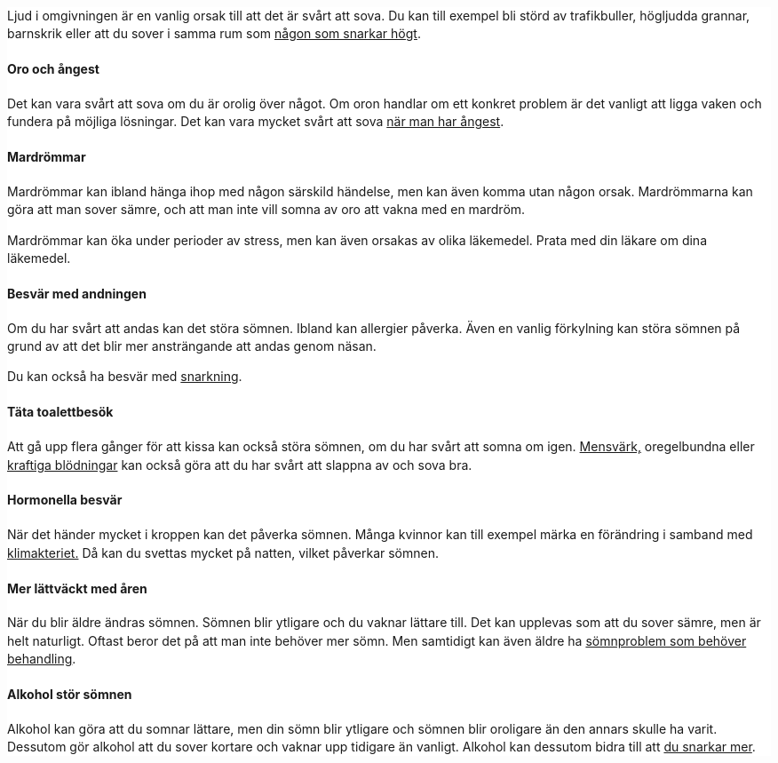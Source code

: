 Ljud i omgivningen är en vanlig orsak till att det är svårt att sova. Du kan till exempel bli störd av trafikbuller, högljudda grannar, barnskrik eller att du sover i samma rum som [någon som snarkar högt](https://www.1177.se/sjukdomar--besvar/lungor-och-luftvagar/andningssvarigheter-och-andningsuppehall/snarkning/#section-128374).

#### Oro och ångest

Det kan vara svårt att sova om du är orolig över något. Om oron handlar om ett konkret problem är det vanligt att ligga vaken och fundera på möjliga lösningar. Det kan vara mycket svårt att sova [när man har ångest](https://www.1177.se/sjukdomar--besvar/psykiska-sjukdomar-och-besvar/angest/angest--starka-kanslor-av-oro/#section-15657).

#### Mardrömmar

Mardrömmar kan ibland hänga ihop med någon särskild händelse, men kan även komma utan någon orsak. Mardrömmarna kan göra att man sover sämre, och att man inte vill somna av oro att vakna med en mardröm.

Mardrömmar kan öka under perioder av stress, men kan även orsakas av olika läkemedel. Prata med din läkare om dina läkemedel.

#### Besvär med andningen

Om du har svårt att andas kan det störa sömnen. Ibland kan allergier påverka. Även en vanlig förkylning kan störa sömnen på grund av att det blir mer ansträngande att andas genom näsan.

Du kan också ha besvär med [snarkning](https://www.1177.se/sjukdomar--besvar/lungor-och-luftvagar/andningssvarigheter-och-andningsuppehall/snarkning/).

#### Täta toalettbesök

Att gå upp flera gånger för att kissa kan också störa sömnen, om du har svårt att somna om igen. [Mensvärk,](https://www.1177.se/sjukdomar--besvar/konsorgan/mens-blodningar-och-flytningar/mensvark/) oregelbundna eller [kraftiga blödningar](https://www.1177.se/sjukdomar--besvar/konsorgan/mens-blodningar-och-flytningar/riklig-mens/) kan också göra att du har svårt att slappna av och sova bra.

#### Hormonella besvär

När det händer mycket i kroppen kan det påverka sömnen. Många kvinnor kan till exempel märka en förändring i samband med [klimakteriet.](https://www.1177.se/liv--halsa/sa-fungerar-kroppen/klimakteriet/) Då kan du svettas mycket på natten, vilket påverkar sömnen.

#### Mer lättväckt med åren

När du blir äldre ändras sömnen. Sömnen blir ytligare och du vaknar lättare till. Det kan upplevas som att du sover sämre, men är helt naturligt. Oftast beror det på att man inte behöver mer sömn. Men samtidigt kan även äldre ha [sömnproblem som behöver behandling](https://www.1177.se/undersokning-behandling/behandling-med-lakemedel/rad-om-lakemedel/att-ta-lakemedel-nar-du-ar-aldre/#section-21030).

#### Alkohol stör sömnen

Alkohol kan göra att du somnar lättare, men din sömn blir ytligare och sömnen blir oroligare än den annars skulle ha varit. Dessutom gör alkohol att du sover kortare och vaknar upp tidigare än vanligt. Alkohol kan dessutom bidra till att [du snarkar mer](https://www.1177.se/sjukdomar--besvar/lungor-och-luftvagar/andningssvarigheter-och-andningsuppehall/snarkning/).
